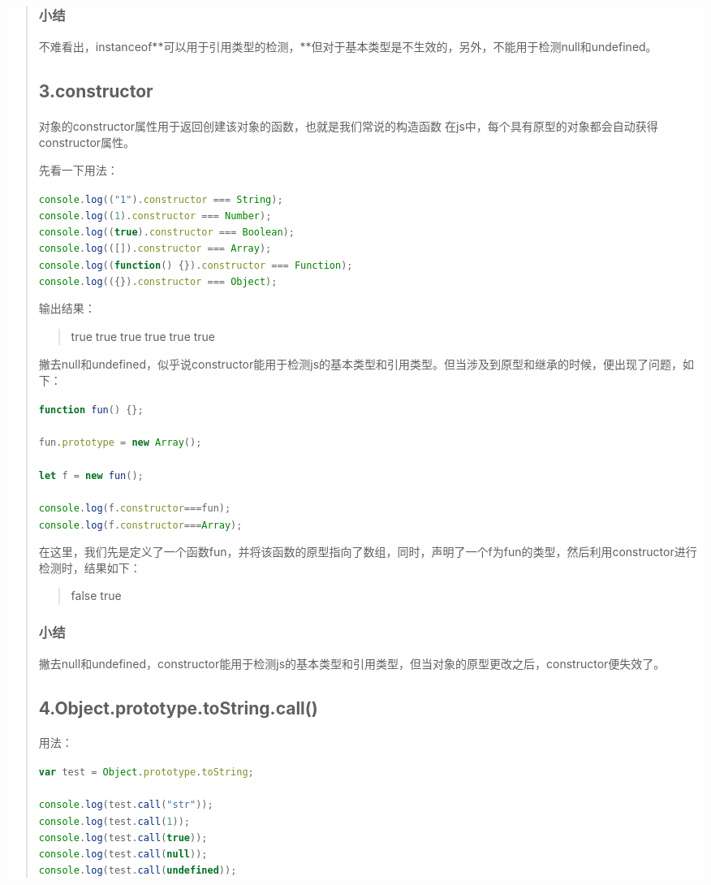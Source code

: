 >
>### 小结
>
>不难看出，instanceof**可以用于引用类型的检测，**但对于基本类型是不生效的，另外，不能用于检测null和undefined。
>
>## 3.constructor
>
>对象的constructor属性用于返回创建该对象的函数，也就是我们常说的构造函数
>在js中，每个具有原型的对象都会自动获得constructor属性。
>
>先看一下用法：
>
>```js
>console.log(("1").constructor === String);
>console.log((1).constructor === Number);
>console.log((true).constructor === Boolean);
>console.log(([]).constructor === Array);
>console.log((function() {}).constructor === Function);
>console.log(({}).constructor === Object);
>```
>
>输出结果：
>
>> true
>> true
>> true
>> true
>> true
>> true
>
>撇去null和undefined，似乎说constructor能用于检测js的基本类型和引用类型。但当涉及到原型和继承的时候，便出现了问题，如下：
>
>```js
>function fun() {};
>
>fun.prototype = new Array();
>
>let f = new fun();
>
>console.log(f.constructor===fun);
>console.log(f.constructor===Array);
>```
>
>在这里，我们先是定义了一个函数fun，并将该函数的原型指向了数组，同时，声明了一个f为fun的类型，然后利用constructor进行检测时，结果如下：
>
>> false
>> true
>
>### 小结
>
>撇去null和undefined，constructor能用于检测js的基本类型和引用类型，但当对象的原型更改之后，constructor便失效了。
>
>## 4.Object.prototype.toString.call()
>
>用法：
>
>```js
>var test = Object.prototype.toString;
>
>console.log(test.call("str"));
>console.log(test.call(1));
>console.log(test.call(true));
>console.log(test.call(null));
>console.log(test.call(undefined));